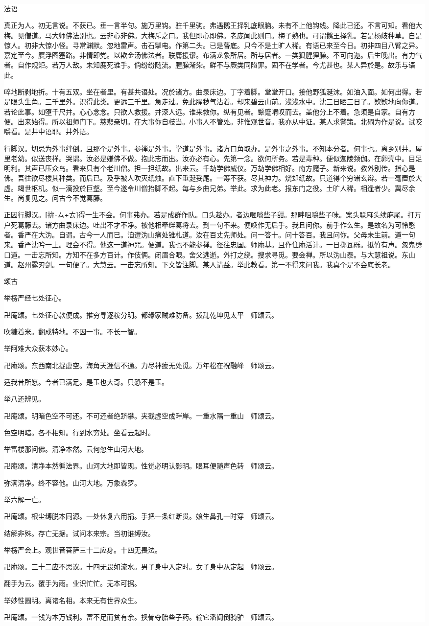 法语  

真正为人。初无言说。不获已。垂一言半句。施万里钩。驻千里驹。弗遇鹅王择乳底眼脑。未有不上他钩线。降此已还。不言可知。看他大梅。见僧道。马大师佛法别也。云非心非佛。大梅斥之曰。我但即心即佛。老庞闻此则曰。梅子熟也。可谓鹅王择乳。若是杨歧种草。自是惊人。初非大惊小怪。寻常渊默。忽地雷声。击石掣电。作第二头。已是瞢底。只今不是土旷人稀。有语已来至今日。初非四目八臂之异。嘉定至今。赝浮图塞路。非情即党。以欺金汤佛法者。联庸援谬。布满龙象所居。所与居者。一类狐腥狸臊。不可向迩。后生晚出。有力气者。自作规矩。若万人敌。未知鹿死谁手。倘纷纷随流。腥臊渐染。鲜不与厥类同陷罪。固不在学者。今尤甚也。某人异於是。故乐与语此。  

啐地断剥地折。十有五双。坐在者里。有甚共语处。况於诸方。曲录床边。丁字着脚。堂堂开口。接他野狐涎沫。如油入面。如何出得。若是眼头生角。三千里外。识得此类。更远三千里。急走过。免此腥秽气沾着。却来碧云山前。浅浅水中。沈三日晒三日了。欵欵地向你道。若论此事。如堕千尺井。心心念念。只欲人救援。井深人远。谁来救你。纵有见者。颦蹙喟叹而去。盖他分上不着。急须是自家。自有方便。出来始得。所以祖师门下。慈悲亲切。在大事你自枝当。小事人不管处。非惟观世音。我亦从中证。某人求警策。北磵为作是说。试咬嚼看。是井中语耶。井外语。  

行脚汉。切忌为外事绊倒。且那个是外事。参禅是外事。学道是外事。诸方口角取办。是外事之外事。不知本分者。何事也。离乡别井。屋里老幼。似送丧样。哭谓。汝必是嫌佛不做。抱此志而出。汝亦必有心。先第一念。欲何所务。若是毒种。便似迦陵频伽。在卵壳中。目足明利。其声已压众鸟。看来只有个老川僧。担一担纸故。出来云。千劫学佛威仪。万劫学佛相好。南方魔子。新来说。教外别传。指心是佛。吾往欲尽楼其种类。而后已。及乎被人吹灭纸烛。直下垂涎妥尾。一筹不获。尽其神力。烧却纸故。只道得个穷诸玄辩。若一毫置於大虚。竭世枢机。似一滴投於巨壑。至今遂令川僧抬脚不起。每与乡曲兄弟。举此。求为此老。报东门之役。土旷人稀。相逢者少。冀尽余生。尚复见之。问古今不觉葛藤。  

正因行脚汉。[拚-ㄙ+ㄊ]得一生不会。何事弗办。若是成群作队。口头趁办。者边咂啖些子甜。那畔咀嚼些子味。案头联麻头续麻尾。打万户死葛藤去。诸方曲录床边。吐出不才不净。被他相牵绊葛将去。到一句不来。便唤作无后手。我且问你。前手作么生。是故名为可怜愍者。香严在大沩。自谓。古今一人而已。洎遭沩山痛处锥札道。汝在百丈先师处。问一答十。问十答百。我且问你。父母未生前。道一句来。香严沈吟一上。理会不得。他这一道神咒。便道。我也不能参禅。径往忠国。师庵基。且作住庵活计。一日掷瓦砾。抵竹有声。忽鬼劈口道。一击忘所知。方知不在多方百计。作伎俩。闭眉合眼。舍父逃逝。外打之绕。搜求寻觅。要会禅。所以沩山泰。与大慧祖说。东山道。赵州露刃剑。一句便了。大慧云。一击忘所知。下文皆注脚。某人请益。举此教看。第一不得来问我。我真个是不会底长老。  

颂古  

举楞严经七处征心。  

卍庵颂。七处征心款便成。推穷寻逐桉分明。都缘家贼难防备。拨乱乾坤见太平　师颂云。  

吹糠着米。翻成特地。不因一事。不长一智。  

举阿难大众获本妙心。  

卍庵颂。东西南北捉虚空。海角天涯信不通。力尽神疲无处觅。万年松在祝融峰　师颂云。  

适我昔所愿。今者已满足。是玉也大奇。只恐不是玉。  

举八还辨见。  

卍庵颂。明暗色空不可还。不可还者绝跻攀。夹截虚空成畔岸。一重水隔一重山　师颂云。  

色空明暗。各不相知。行到水穷处。坐看云起时。  

举富楼那问佛。清净本然。云何忽生山河大地。  

卍庵颂。清净本然徧法界。山河大地即皆现。性觉必明认影明。眼耳便随声色转　师颂云。  

弥满清净。终不容他。山河大地。万象森罗。  

举六解一亡。  

卍庵颂。根尘缚脱本同源。一处休复六用捐。手把一条红断贯。娘生鼻孔一时穿　师颂云。  

结解非殊。存亡无据。试问本来宗。当初谁缚汝。  

举楞严会上。观世音菩萨三十二应身。十四无畏法。  

卍庵颂。三十二应不思议。十四无畏如流水。男子身中入定时。女子身中从定起　师颂云。  

翻手为云。覆手为雨。业识忙忙。无本可据。  

举妙性圆明。离诸名相。本来无有世界众生。  

卍庵颂。一钱为本万钱利。富不足而贫有余。换骨夺胎些子药。输它潘阆倒骑驴　师颂云。  
